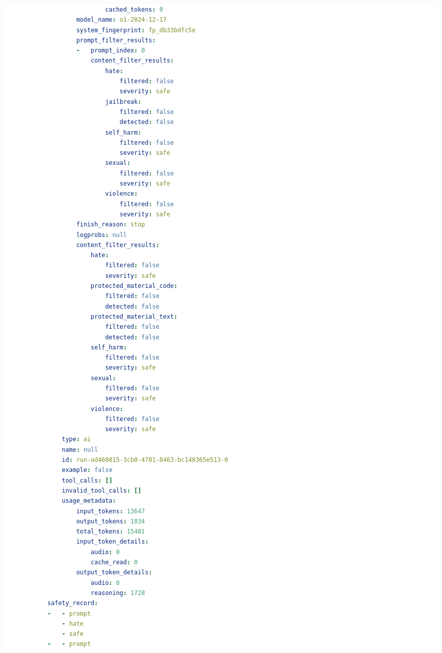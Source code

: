 ```yaml
                            cached_tokens: 0
                    model_name: o1-2024-12-17
                    system_fingerprint: fp_db33bdfc5e
                    prompt_filter_results:
                    -   prompt_index: 0
                        content_filter_results:
                            hate:
                                filtered: false
                                severity: safe
                            jailbreak:
                                filtered: false
                                detected: false
                            self_harm:
                                filtered: false
                                severity: safe
                            sexual:
                                filtered: false
                                severity: safe
                            violence:
                                filtered: false
                                severity: safe
                    finish_reason: stop
                    logprobs: null
                    content_filter_results:
                        hate:
                            filtered: false
                            severity: safe
                        protected_material_code:
                            filtered: false
                            detected: false
                        protected_material_text:
                            filtered: false
                            detected: false
                        self_harm:
                            filtered: false
                            severity: safe
                        sexual:
                            filtered: false
                            severity: safe
                        violence:
                            filtered: false
                            severity: safe
                type: ai
                name: null
                id: run-ad460815-3cb0-4781-8463-bc148365e513-0
                example: false
                tool_calls: []
                invalid_tool_calls: []
                usage_metadata:
                    input_tokens: 13647
                    output_tokens: 1834
                    total_tokens: 15481
                    input_token_details:
                        audio: 0
                        cache_read: 0
                    output_token_details:
                        audio: 0
                        reasoning: 1728
            safety_record:
            -   - prompt
                - hate
                - safe
            -   - prompt
```